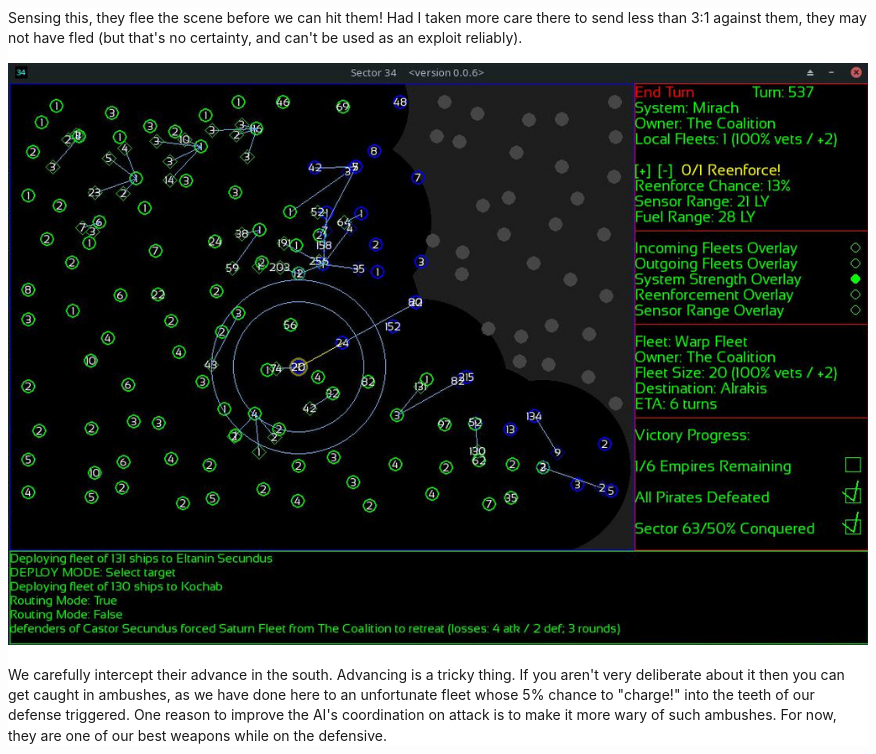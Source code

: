 Sensing this, they flee the scene before we can hit them! Had I taken more care there to send less than 3:1 against them, they may not have fled (but that's no certainty, and can't be used as an exploit reliably).

![s95](s95.jpg)

We carefully intercept their advance in the south. Advancing is a tricky thing. If you aren't very deliberate about it then you can get caught in ambushes, as we have done here to an unfortunate fleet whose 5% chance to "charge!" into the teeth of our defense triggered. One reason to improve the AI's coordination on attack is to make it more wary of such ambushes. For now, they are one of our best weapons while on the defensive.
